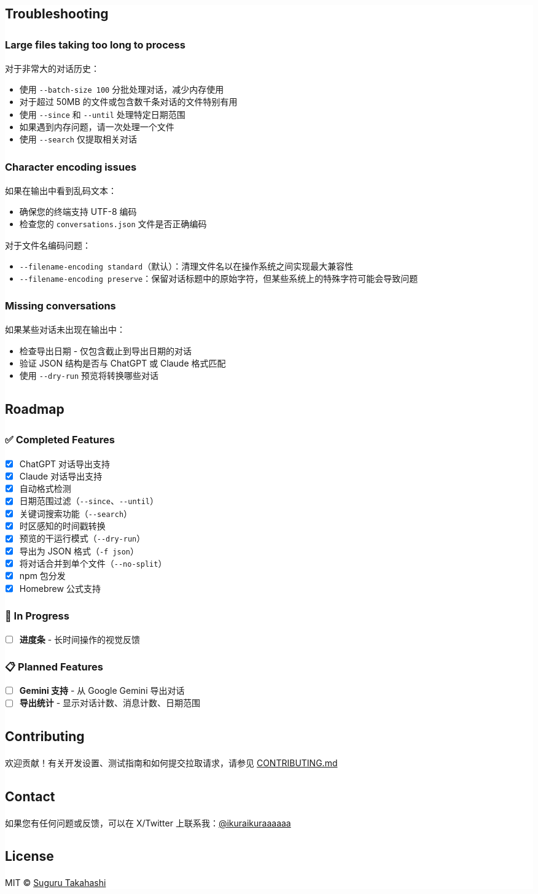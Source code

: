 
## Troubleshooting

### Large files taking too long to process
对于非常大的对话历史：
- 使用 `--batch-size 100` 分批处理对话，减少内存使用
- 对于超过 50MB 的文件或包含数千条对话的文件特别有用
- 使用 `--since` 和 `--until` 处理特定日期范围
- 如果遇到内存问题，请一次处理一个文件
- 使用 `--search` 仅提取相关对话

### Character encoding issues
如果在输出中看到乱码文本：
- 确保您的终端支持 UTF-8 编码
- 检查您的 `conversations.json` 文件是否正确编码

对于文件名编码问题：
- `--filename-encoding standard`（默认）：清理文件名以在操作系统之间实现最大兼容性
- `--filename-encoding preserve`：保留对话标题中的原始字符，但某些系统上的特殊字符可能会导致问题

### Missing conversations
如果某些对话未出现在输出中：
- 检查导出日期 - 仅包含截止到导出日期的对话
- 验证 JSON 结构是否与 ChatGPT 或 Claude 格式匹配
- 使用 `--dry-run` 预览将转换哪些对话

## Roadmap

### ✅ Completed Features

- [x] ChatGPT 对话导出支持
- [x] Claude 对话导出支持
- [x] 自动格式检测
- [x] 日期范围过滤（`--since`、`--until`）
- [x] 关键词搜索功能（`--search`）
- [x] 时区感知的时间戳转换
- [x] 预览的干运行模式（`--dry-run`）
- [x] 导出为 JSON 格式（`-f json`）
- [x] 将对话合并到单个文件（`--no-split`）
- [x] npm 包分发
- [x] Homebrew 公式支持

### 🚧 In Progress

- [ ] **进度条** - 长时间操作的视觉反馈

### 📋 Planned Features

- [ ] **Gemini 支持** - 从 Google Gemini 导出对话
- [ ] **导出统计** - 显示对话计数、消息计数、日期范围

## Contributing

欢迎贡献！有关开发设置、测试指南和如何提交拉取请求，请参见 [CONTRIBUTING.md](CONTRIBUTING.md)

## Contact

如果您有任何问题或反馈，可以在 X/Twitter 上联系我：[@ikuraikuraaaaaa](https://x.com/ikuraikuraaaaaa)

## License

MIT © [Suguru Takahashi](https://github.com/sugurutakahashi-1234)